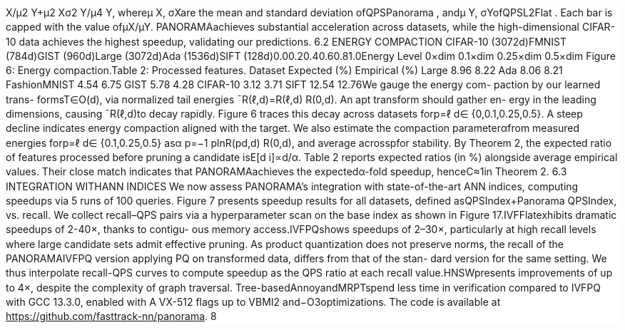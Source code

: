 X/µ2
Y+µ2
Xσ2
Y/µ4
Y, whereµ X, σXare
the mean and standard deviation ofQPSPanorama , andµ Y, σYofQPSL2Flat . Each bar is capped
with the value ofµX/µY. PANORAMAachieves substantial acceleration across datasets, while the
high-dimensional CIFAR-10 data achieves the highest speedup, validating our predictions.
6.2 ENERGY COMPACTION
CIFAR-10
(3072d)FMNIST
(784d)GIST
(960d)Large
(3072d)Ada
(1536d)SIFT
(128d)0.00.20.40.60.81.0Energy Level
0×dim 0.1×dim 0.25×dim 0.5×dim
Figure 6: Energy compaction.Table 2: Processed features.
Dataset Expected (%) Empirical (%)
Large 8.96 8.22
Ada 8.06 8.21
FashionMNIST 4.54 6.75
GIST 5.78 4.28
CIFAR-10 3.12 3.71
SIFT 12.54 12.76We gauge the energy com-
paction by our learned trans-
formsT∈O(d), via normalized
tail energies ¯R(ℓ,d)=R(ℓ,d)
R(0,d). An
apt transform should gather en-
ergy in the leading dimensions,
causing ¯R(ℓ,d)to decay rapidly. Figure 6 traces this decay across datasets forp=ℓ
d∈
{0,0.1,0.25,0.5}. A steep decline indicates energy compaction aligned with the target. We
also estimate the compaction parameterαfrom measured energies forp=ℓ
d∈ {0.1,0.25,0.5}
asα p=−1
plnR(pd,d)
R(0,d), and average acrosspfor stability. By Theorem 2, the expected ratio of
features processed before pruning a candidate isE[d i]∝d/α. Table 2 reports expected ratios (in
%) alongside average empirical values. Their close match indicates that PANORAMAachieves the
expectedα-fold speedup, henceC≈1in Theorem 2.
6.3 INTEGRATION WITHANN INDICES
We now assess PANORAMA’s integration with state-of-the-art ANN indices, computing speedups
via 5 runs of 100 queries. Figure 7 presents speedup results for all datasets, defined
asQPSIndex+Panorama
QPSIndex, vs. recall. We collect recall–QPS pairs via a hyperparameter scan on the
base index as shown in Figure 17.IVFFlatexhibits dramatic speedups of 2-40×, thanks to contigu-
ous memory access.IVFPQshows speedups of 2–30×, particularly at high recall levels where large
candidate sets admit effective pruning. As product quantization does not preserve norms, the recall
of the PANORAMAIVFPQ version applying PQ on transformed data, differs from that of the stan-
dard version for the same setting. We thus interpolate recall-QPS curves to compute speedup as the
QPS ratio at each recall value.HNSWpresents improvements of up to 4×, despite the complexity of
graph traversal. Tree-basedAnnoyandMRPTspend less time in verification compared to IVFPQ
with GCC 13.3.0, enabled with A VX-512 flags up to VBMI2 and−O3optimizations. The code is available at
https://github.com/fasttrack-nn/panorama.
8
